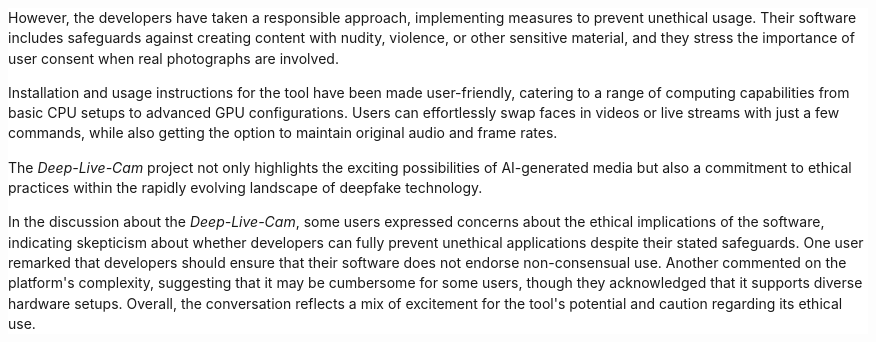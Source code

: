 However, the developers have taken a responsible approach, implementing measures to prevent unethical usage. Their software includes safeguards against creating content with nudity, violence, or other sensitive material, and they stress the importance of user consent when real photographs are involved.

Installation and usage instructions for the tool have been made user-friendly, catering to a range of computing capabilities from basic CPU setups to advanced GPU configurations. Users can effortlessly swap faces in videos or live streams with just a few commands, while also getting the option to maintain original audio and frame rates.

The *Deep-Live-Cam* project not only highlights the exciting possibilities of AI-generated media but also a commitment to ethical practices within the rapidly evolving landscape of deepfake technology.

In the discussion about the *Deep-Live-Cam*, some users expressed concerns about the ethical implications of the software, indicating skepticism about whether developers can fully prevent unethical applications despite their stated safeguards. One user remarked that developers should ensure that their software does not endorse non-consensual use. Another commented on the platform's complexity, suggesting that it may be cumbersome for some users, though they acknowledged that it supports diverse hardware setups. Overall, the conversation reflects a mix of excitement for the tool's potential and caution regarding its ethical use.

